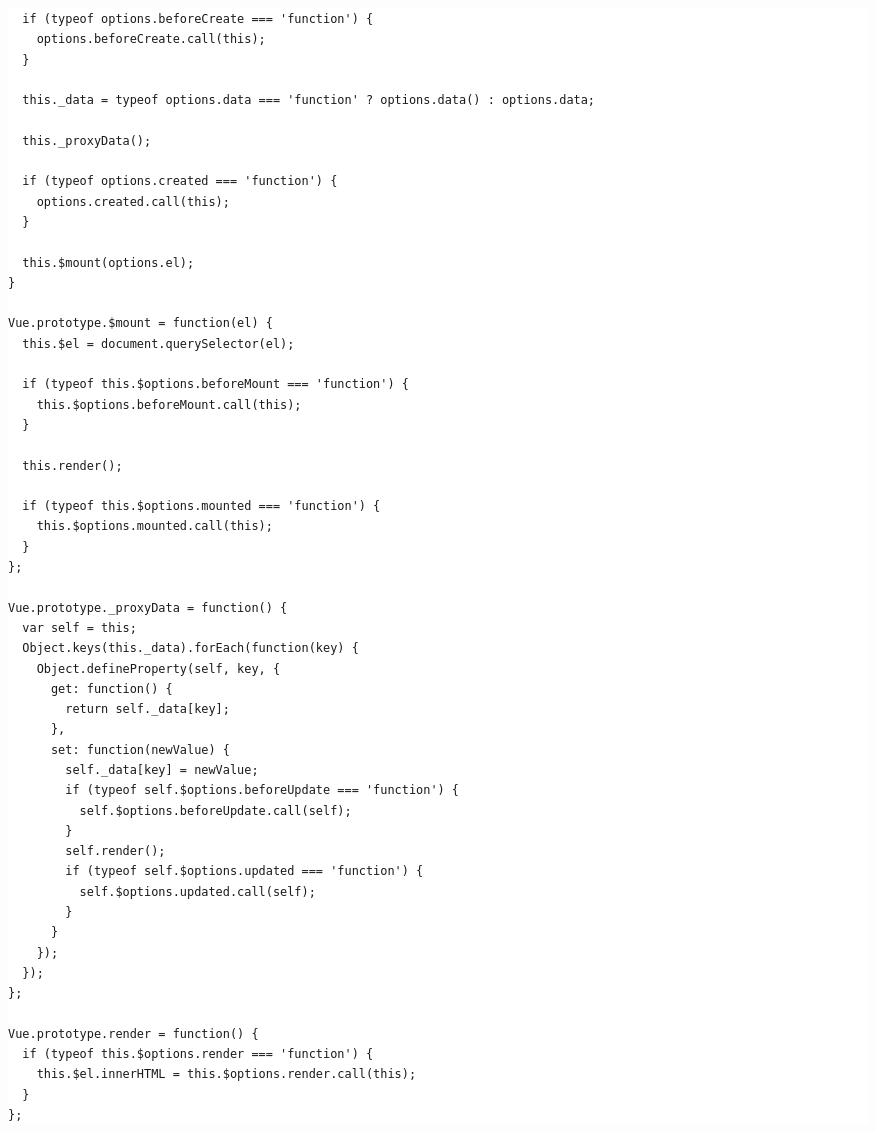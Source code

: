       if (typeof options.beforeCreate === 'function') {
        options.beforeCreate.call(this);
      }
    
      this._data = typeof options.data === 'function' ? options.data() : options.data;
    
      this._proxyData();
    
      if (typeof options.created === 'function') {
        options.created.call(this);
      }
    
      this.$mount(options.el);
    }
    
    Vue.prototype.$mount = function(el) {
      this.$el = document.querySelector(el);
    
      if (typeof this.$options.beforeMount === 'function') {
        this.$options.beforeMount.call(this);
      }
    
      this.render();
    
      if (typeof this.$options.mounted === 'function') {
        this.$options.mounted.call(this);
      }
    };
    
    Vue.prototype._proxyData = function() {
      var self = this;
      Object.keys(this._data).forEach(function(key) {
        Object.defineProperty(self, key, {
          get: function() {
            return self._data[key];
          },
          set: function(newValue) {
            self._data[key] = newValue;
            if (typeof self.$options.beforeUpdate === 'function') {
              self.$options.beforeUpdate.call(self);
            }
            self.render();
            if (typeof self.$options.updated === 'function') {
              self.$options.updated.call(self);
            }
          }
        });
      });
    };
    
    Vue.prototype.render = function() {
      if (typeof this.$options.render === 'function') {
        this.$el.innerHTML = this.$options.render.call(this);
      }
    };
    